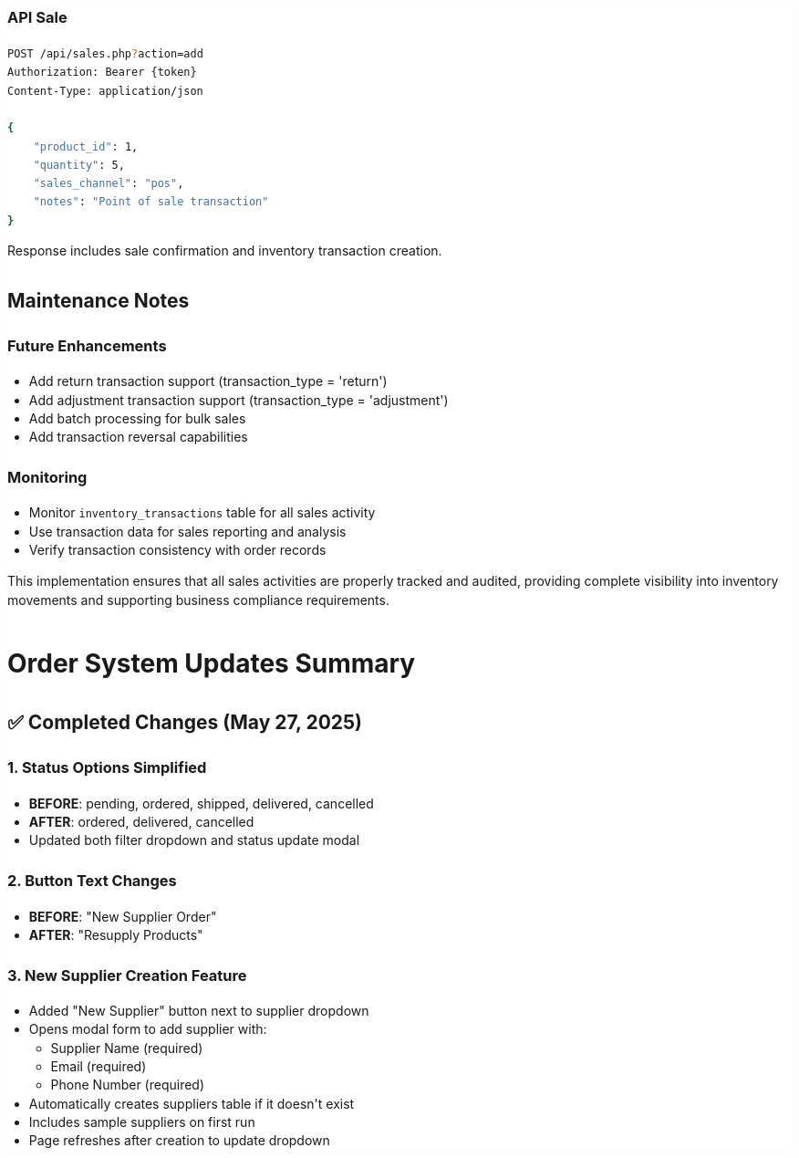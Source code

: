 ### API Sale
```bash
POST /api/sales.php?action=add
Authorization: Bearer {token}
Content-Type: application/json

{
    "product_id": 1,
    "quantity": 5,
    "sales_channel": "pos",
    "notes": "Point of sale transaction"
}
```

Response includes sale confirmation and inventory transaction creation.

## Maintenance Notes

### Future Enhancements
- Add return transaction support (transaction_type = 'return')
- Add adjustment transaction support (transaction_type = 'adjustment')
- Add batch processing for bulk sales
- Add transaction reversal capabilities

### Monitoring
- Monitor `inventory_transactions` table for all sales activity
- Use transaction data for sales reporting and analysis
- Verify transaction consistency with order records

This implementation ensures that all sales activities are properly tracked and audited, providing complete visibility into inventory movements and supporting business compliance requirements.

# Order System Updates Summary

## ✅ Completed Changes (May 27, 2025)

### 1. Status Options Simplified
- **BEFORE**: pending, ordered, shipped, delivered, cancelled
- **AFTER**: ordered, delivered, cancelled
- Updated both filter dropdown and status update modal

### 2. Button Text Changes
- **BEFORE**: "New Supplier Order"
- **AFTER**: "Resupply Products"

### 3. New Supplier Creation Feature
- Added "New Supplier" button next to supplier dropdown
- Opens modal form to add supplier with:
  - Supplier Name (required)
  - Email (required)
  - Phone Number (required)
- Automatically creates suppliers table if it doesn't exist
- Includes sample suppliers on first run
- Page refreshes after creation to update dropdown
